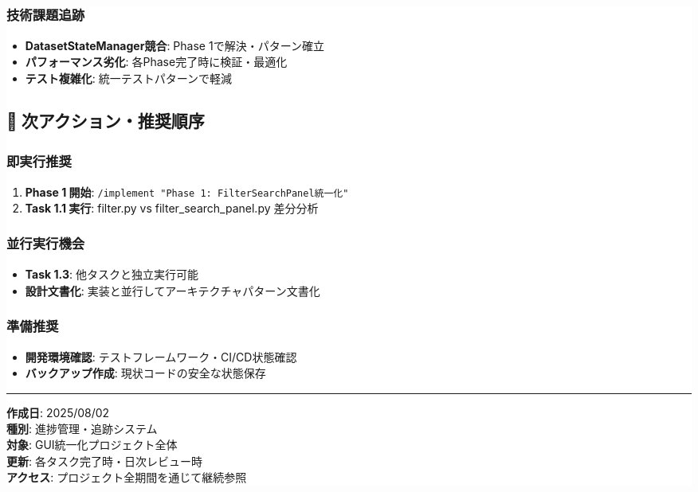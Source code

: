 ### **技術課題追跡**
- **DatasetStateManager競合**: Phase 1で解決・パターン確立
- **パフォーマンス劣化**: 各Phase完了時に検証・最適化
- **テスト複雑化**: 統一テストパターンで軽減

## 🔄 **次アクション・推奨順序**

### **即実行推奨**
1. **Phase 1 開始**: `/implement "Phase 1: FilterSearchPanel統一化"`
2. **Task 1.1 実行**: filter.py vs filter_search_panel.py 差分分析

### **並行実行機会**
- **Task 1.3**: 他タスクと独立実行可能
- **設計文書化**: 実装と並行してアーキテクチャパターン文書化

### **準備推奨**
- **開発環境確認**: テストフレームワーク・CI/CD状態確認
- **バックアップ作成**: 現状コードの安全な状態保存

---
**作成日**: 2025/08/02  
**種別**: 進捗管理・追跡システム  
**対象**: GUI統一化プロジェクト全体  
**更新**: 各タスク完了時・日次レビュー時  
**アクセス**: プロジェクト全期間を通じて継続参照